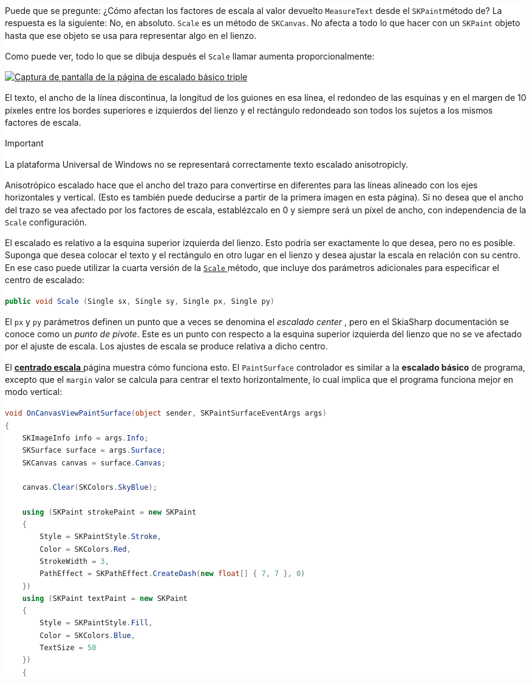 
Puede que se pregunte: ¿Cómo afectan los factores de escala al valor devuelto `MeasureText` desde el `SKPaint`método de? La respuesta es la siguiente: No, en absoluto. `Scale` es un método de `SKCanvas`. No afecta a todo lo que hacer con un `SKPaint` objeto hasta que ese objeto se usa para representar algo en el lienzo.

Como puede ver, todo lo que se dibuja después el `Scale` llamar aumenta proporcionalmente:

[![](scale-images/basicscale-small.png "Captura de pantalla de la página de escalado básico triple")](scale-images/basicscale-large.png#lightbox "Triple captura de pantalla de la página de escalado básico")

El texto, el ancho de la línea discontinua, la longitud de los guiones en esa línea, el redondeo de las esquinas y en el margen de 10 píxeles entre los bordes superiores e izquierdos del lienzo y el rectángulo redondeado son todos los sujetos a los mismos factores de escala.

> [!IMPORTANT]
> La plataforma Universal de Windows no se representará correctamente texto escalado anisotropicly.

Anisotrópico escalado hace que el ancho del trazo para convertirse en diferentes para las líneas alineado con los ejes horizontales y vertical. (Esto es también puede deducirse a partir de la primera imagen en esta página). Si no desea que el ancho del trazo se vea afectado por los factores de escala, establézcalo en 0 y siempre será un píxel de ancho, con independencia de la `Scale` configuración.

El escalado es relativo a la esquina superior izquierda del lienzo. Esto podría ser exactamente lo que desea, pero no es posible. Suponga que desea colocar el texto y el rectángulo en otro lugar en el lienzo y desea ajustar la escala en relación con su centro. En ese caso puede utilizar la cuarta versión de la [ `Scale` ](xref:SkiaSharp.SKCanvas.Scale(System.Single,System.Single,System.Single,System.Single)) método, que incluye dos parámetros adicionales para especificar el centro de escalado:

```csharp
public void Scale (Single sx, Single sy, Single px, Single py)
```

El `px` y `py` parámetros definen un punto que a veces se denomina el *escalado center* , pero en el SkiaSharp documentación se conoce como un *punto de pivote*. Este es un punto con respecto a la esquina superior izquierda del lienzo que no se ve afectado por el ajuste de escala. Los ajustes de escala se produce relativa a dicho centro.

El [ **centrado escala** ](https://github.com/xamarin/xamarin-forms-samples/blob/master/SkiaSharpForms/Demos/Demos/SkiaSharpFormsDemos/Transforms/CenteredScalePage.xaml.cs) página muestra cómo funciona esto. El `PaintSurface` controlador es similar a la **escalado básico** de programa, excepto que el `margin` valor se calcula para centrar el texto horizontalmente, lo cual implica que el programa funciona mejor en modo vertical:

```csharp
void OnCanvasViewPaintSurface(object sender, SKPaintSurfaceEventArgs args)
{
    SKImageInfo info = args.Info;
    SKSurface surface = args.Surface;
    SKCanvas canvas = surface.Canvas;

    canvas.Clear(SKColors.SkyBlue);

    using (SKPaint strokePaint = new SKPaint
    {
        Style = SKPaintStyle.Stroke,
        Color = SKColors.Red,
        StrokeWidth = 3,
        PathEffect = SKPathEffect.CreateDash(new float[] { 7, 7 }, 0)
    })
    using (SKPaint textPaint = new SKPaint
    {
        Style = SKPaintStyle.Fill,
        Color = SKColors.Blue,
        TextSize = 50
    })
    {
```
